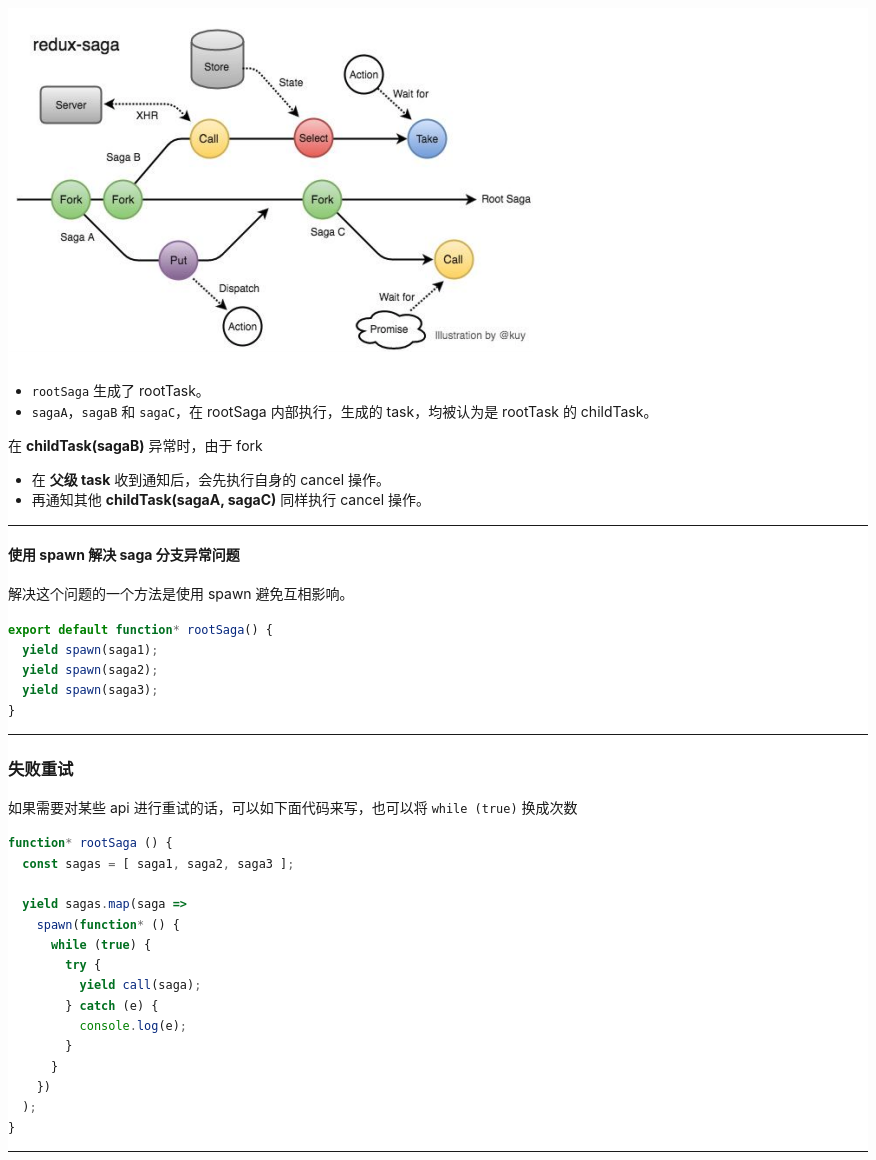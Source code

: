 ![bg contain right:60%](saga_branch.png)

- `rootSaga` 生成了 rootTask。
- `sagaA`，`sagaB` 和 `sagaC`，在 rootSaga 内部执行，生成的 task，均被认为是 rootTask 的 childTask。

在 **childTask(sagaB)** 异常时，由于 fork

- 在 **父级 task** 收到通知后，会先执行自身的 cancel 操作。
- 再通知其他 **childTask(sagaA, sagaC)** 同样执行 cancel 操作。

---

#### 使用 spawn 解决 saga 分支异常问题

解决这个问题的一个方法是使用 spawn 避免互相影响。

```js
export default function* rootSaga() {
  yield spawn(saga1);
  yield spawn(saga2);
  yield spawn(saga3);
}
```

---

### 失败重试

如果需要对某些 api 进行重试的话，可以如下面代码来写，也可以将 `while (true)` 换成次数

```js
function* rootSaga () {
  const sagas = [ saga1, saga2, saga3 ];

  yield sagas.map(saga =>
    spawn(function* () {
      while (true) {
        try {
          yield call(saga);
        } catch (e) {
          console.log(e);
        }
      }
    })
  );
}
```

---